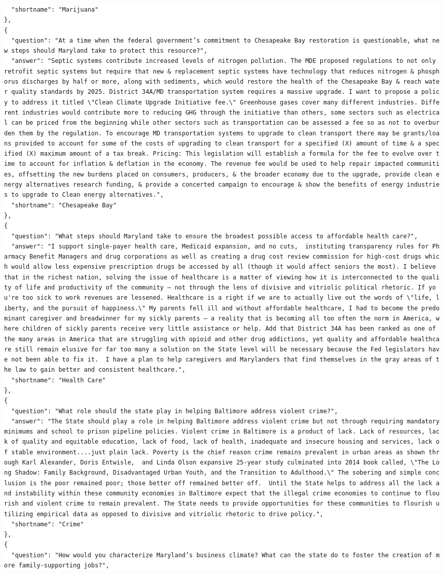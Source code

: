       "shortname": "Marijuana"
    },
    {
      "question": "At a time when the federal government’s commitment to Chesapeake Bay restoration is questionable, what new steps should Maryland take to protect this resource?",
      "answer": "Septic systems contribute increased levels of nitrogen pollution. The MDE proposed regulations to not only retrofit septic systems but require that new & replacement septic systems have technology that reduces nitrogen & phosphorus discharges by half or more, along with sediments, which would restore the health of the Chesapeake Bay & reach water quality standards by 2025. District 34A/MD transportation system requires a massive upgrade. I want to propose a policy to address it titled \"Clean Climate Upgrade Initiative fee.\" Greenhouse gases cover many different industries. Different industries would contribute more to reducing GHG through the initiative than others, some sectors such as electrical can be priced from the beginning while other sectors such as transportation can be assessed a fee so as not to overburden them by the regulation. To encourage MD transportation systems to upgrade to clean transport there may be grants/loans provided to account for some of the costs of upgrading to clean transport for a specified (X) amount of time & a specified (X) maximum amount of a tax break. Pricing: This legislation will establish a formula for the fee to evolve over time to account for inflation & deflation in the economy. The revenue fee would be used to help repair impacted communities, offsetting the new burdens placed on consumers, producers, & the broader economy due to the upgrade, provide clean energy alternatives research funding, & provide a concerted campaign to encourage & show the benefits of energy industries to upgrade to Clean energy alternatives.",
      "shortname": "Chesapeake Bay"
    },
    {
      "question": "What steps should Maryland take to ensure the broadest possible access to affordable health care?",
      "answer": "I support single-payer health care, Medicaid expansion, and no cuts,  instituting transparency rules for Pharmacy Benefit Managers and drug corporations as well as creating a drug cost review commission for high-cost drugs which would allow less expensive prescription drugs be accessed by all (though it would affect seniors the most). I believe that in the richest nation, solving the issue of healthcare is a matter of viewing how it is interconnected to the quality of life and productivity of the community – not through the lens of divisive and vitriolic political rhetoric. If you're too sick to work revenues are lessened. Healthcare is a right if we are to actually live out the words of \"life, liberty, and the pursuit of happiness.\" My parents fell ill and without affordable healthcare, I had to become the predominant caregiver and breadwinner for my sickly parents – a reality that is becoming all too often the norm in America, where children of sickly parents receive very little assistance or help. Add that District 34A has been ranked as one of the many areas in America that are struggling with opioid and other drug addictions, yet quality and affordable healthcare still remain elusive for far too many a solution on the State level will be necessary because the Fed legislators have not been able to fix it.  I have a plan to help caregivers and Marylanders that find themselves in the gray areas of the law to gain better and consistent healthcare.",
      "shortname": "Health Care"
    },
    {
      "question": "What role should the state play in helping Baltimore address violent crime?",
      "answer": "The State should play a role in helping Baltimore address violent crime but not through requiring mandatory minimums and school to prison pipeline policies. Violent crime in Baltimore is a product of lack. Lack of resources, lack of quality and equitable education, lack of food, lack of health, inadequate and insecure housing and services, lack of stable environment....just plain lack. Poverty is the chief reason crime remains prevalent in urban areas as shown through Karl Alexander, Doris Entwisle,  and Linda Olson expansive 25-year study culminated into 2014 book called, \"The Long Shadow: Family Background, Disadvantaged Urban Youth, and the Transition to Adulthood.\" The sobering and simple conclusion is the poor remained poor; those better off remained better off.  Until the State helps to address all the lack and instability within these community economies in Baltimore expect that the illegal crime economies to continue to flourish and violent crime to remain prevalent. The State needs to provide opportunities for these communities to flourish utilizing empirical data as opposed to divisive and vitriolic rhetoric to drive policy.",
      "shortname": "Crime"
    },
    {
      "question": "How would you characterize Maryland’s business climate? What can the state do to foster the creation of more family-supporting jobs?",